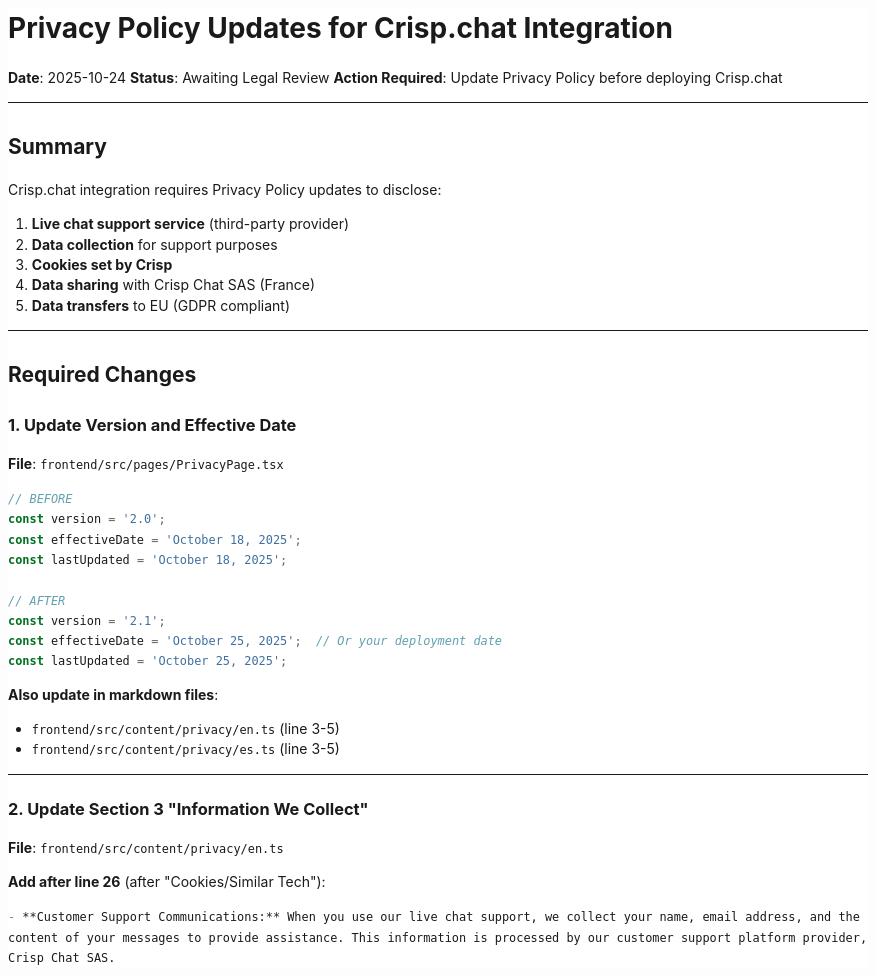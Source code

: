 # Privacy Policy Updates for Crisp.chat Integration

**Date**: 2025-10-24
**Status**: Awaiting Legal Review
**Action Required**: Update Privacy Policy before deploying Crisp.chat

---

## Summary

Crisp.chat integration requires Privacy Policy updates to disclose:
1. **Live chat support service** (third-party provider)
2. **Data collection** for support purposes
3. **Cookies set by Crisp**
4. **Data sharing** with Crisp Chat SAS (France)
5. **Data transfers** to EU (GDPR compliant)

---

## Required Changes

### 1. Update Version and Effective Date

**File**: `frontend/src/pages/PrivacyPage.tsx`

```typescript
// BEFORE
const version = '2.0';
const effectiveDate = 'October 18, 2025';
const lastUpdated = 'October 18, 2025';

// AFTER
const version = '2.1';
const effectiveDate = 'October 25, 2025';  // Or your deployment date
const lastUpdated = 'October 25, 2025';
```

**Also update in markdown files**:
- `frontend/src/content/privacy/en.ts` (line 3-5)
- `frontend/src/content/privacy/es.ts` (line 3-5)

---

### 2. Update Section 3 "Information We Collect"

**File**: `frontend/src/content/privacy/en.ts`

**Add after line 26** (after "Cookies/Similar Tech"):

```markdown
- **Customer Support Communications:** When you use our live chat support, we collect your name, email address, and the content of your messages to provide assistance. This information is processed by our customer support platform provider, Crisp Chat SAS.
```
